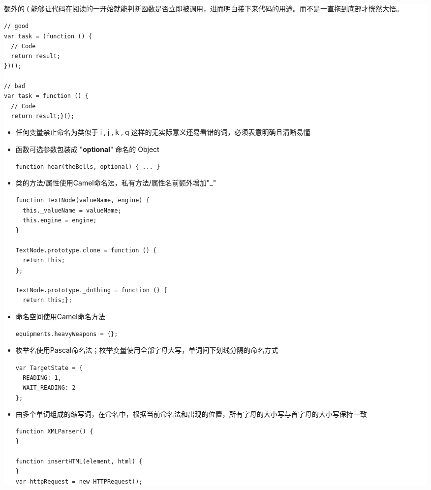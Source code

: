  额外的 ( 能够让代码在阅读的一开始就能判断函数是否立即被调用，进而明白接下来代码的用途。而不是一直拖到底部才恍然大悟。

  ```Js
  // good
  var task = (function () {
    // Code
    return result;
  })();

  // bad
  var task = function () {
    // Code
    return result;}(); 
  ```

- 任何变量禁止命名为类似于 i , j , k , q 这样的无实际意义还易看错的词，必须表意明确且清晰易懂

- 函数可选参数包装成 "**optional**" 命名的 Object

  ```Js
  function hear(theBells, optional) { ... } 
  ```

- 类的方法/属性使用Camel命名法，私有方法/属性名前额外增加"_"

  ```Js
  function TextNode(valueName, engine) {
    this._valueName = valueName;
    this.engine = engine;
  }
   
  TextNode.prototype.clone = function () {
    return this;
  };

  TextNode.prototype._doThing = function () {
    return this;}; 
  ```

- 命名空间使用Camel命名方法

  ```Js
  equipments.heavyWeapons = {}; 
  ```

- 枚举名使用Pascal命名法；枚举变量使用全部字母大写，单词间下划线分隔的命名方式

  ```Js
  var TargetState = {
    READING: 1,
    WAIT_READING: 2
  }; 
  ```

- 由多个单词组成的缩写词，在命名中，根据当前命名法和出现的位置，所有字母的大小写与首字母的大小写保持一致

  ```Js
  function XMLParser() { 
  }

  function insertHTML(element, html) {
  }
  var httpRequest = new HTTPRequest(); 
  ```
